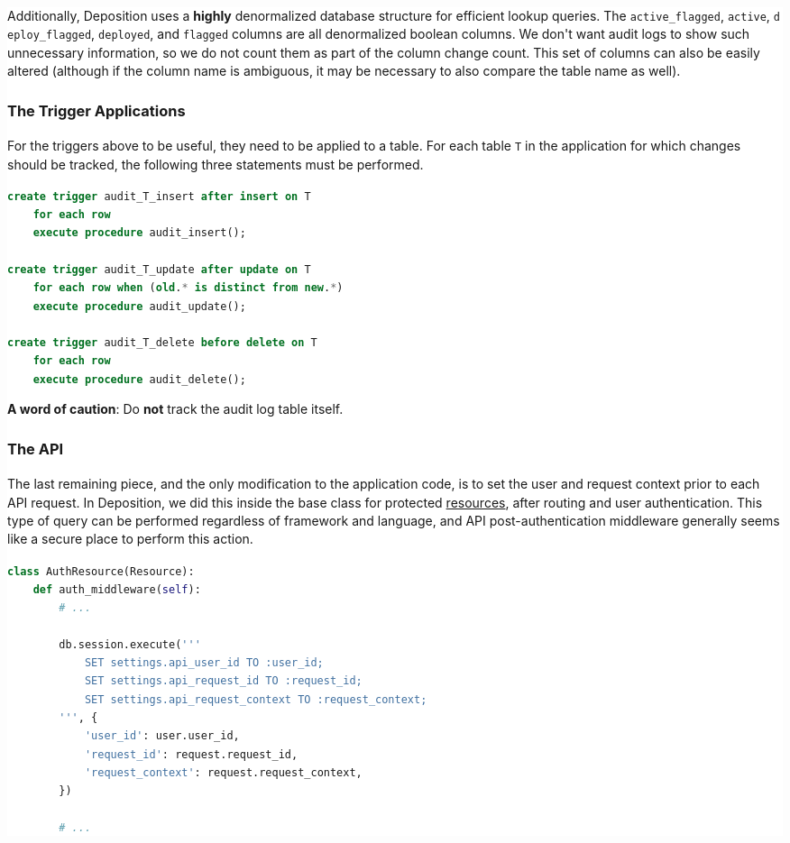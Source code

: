 Additionally, Deposition uses a **highly** denormalized database structure for efficient lookup queries. The `active_flagged`, `active`, `deploy_flagged`, `deployed`, and `flagged` columns are all denormalized boolean columns. We don't want audit logs to show such unnecessary information, so we do not count them as part of the column change count. This set of columns can also be easily altered (although if the column name is ambiguous, it may be necessary to also compare the table name as well).

### The Trigger Applications

For the triggers above to be useful, they need to be applied to a table. For each table `T` in the application for which changes should be tracked, the following three statements must be performed.

```sql
create trigger audit_T_insert after insert on T
    for each row
    execute procedure audit_insert();

create trigger audit_T_update after update on T
    for each row when (old.* is distinct from new.*)
    execute procedure audit_update();

create trigger audit_T_delete before delete on T
    for each row
    execute procedure audit_delete();
```

**A word of caution**: Do **not** track the audit log table itself.

### The API

The last remaining piece, and the only modification to the application code, is to set the user and request context prior to each API request. In Deposition, we did this inside the base class for protected [resources](https://flask-restful.readthedocs.io/en/0.3.6/quickstart.html), after routing and user authentication. This type of query can be performed regardless of framework and language, and API post-authentication middleware generally seems like a secure place to perform this action.

```python
class AuthResource(Resource):
    def auth_middleware(self):
        # ...

        db.session.execute('''
            SET settings.api_user_id TO :user_id;
            SET settings.api_request_id TO :request_id;
            SET settings.api_request_context TO :request_context;
        ''', {
            'user_id': user.user_id,
            'request_id': request.request_id,
            'request_context': request.request_context,
        })

        # ...
```
